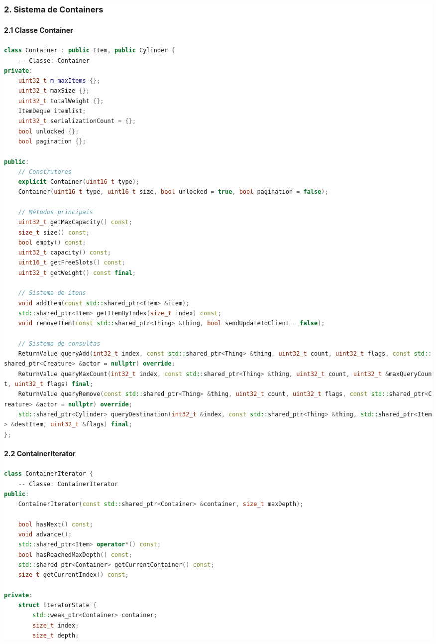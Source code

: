 ### **2. Sistema de Containers**

#### **2.1 Classe Container**
```cpp
class Container : public Item, public Cylinder {
    -- Classe: Container
private:
    uint32_t m_maxItems {};
    uint32_t maxSize {};
    uint32_t totalWeight {};
    ItemDeque itemlist;
    uint32_t serializationCount = {};
    bool unlocked {};
    bool pagination {};

public:
    // Construtores
    explicit Container(uint16_t type);
    Container(uint16_t type, uint16_t size, bool unlocked = true, bool pagination = false);
    
    // Métodos principais
    uint32_t getMaxCapacity() const;
    size_t size() const;
    bool empty() const;
    uint32_t capacity() const;
    uint16_t getFreeSlots() const;
    uint32_t getWeight() const final;
    
    // Sistema de itens
    void addItem(const std::shared_ptr<Item> &item);
    std::shared_ptr<Item> getItemByIndex(size_t index) const;
    void removeItem(const std::shared_ptr<Thing> &thing, bool sendUpdateToClient = false);
    
    // Sistema de consultas
    ReturnValue queryAdd(int32_t index, const std::shared_ptr<Thing> &thing, uint32_t count, uint32_t flags, const std::shared_ptr<Creature> &actor = nullptr) override;
    ReturnValue queryMaxCount(int32_t index, const std::shared_ptr<Thing> &thing, uint32_t count, uint32_t &maxQueryCount, uint32_t flags) final;
    ReturnValue queryRemove(const std::shared_ptr<Thing> &thing, uint32_t count, uint32_t flags, const std::shared_ptr<Creature> &actor = nullptr) override;
    std::shared_ptr<Cylinder> queryDestination(int32_t &index, const std::shared_ptr<Thing> &thing, std::shared_ptr<Item> &destItem, uint32_t &flags) final;
};
```

#### **2.2 ContainerIterator**
```cpp
class ContainerIterator {
    -- Classe: ContainerIterator
public:
    ContainerIterator(const std::shared_ptr<Container> &container, size_t maxDepth);
    
    bool hasNext() const;
    void advance();
    std::shared_ptr<Item> operator*() const;
    bool hasReachedMaxDepth() const;
    std::shared_ptr<Container> getCurrentContainer() const;
    size_t getCurrentIndex() const;

private:
    struct IteratorState {
        std::weak_ptr<Container> container;
        size_t index;
        size_t depth;
```